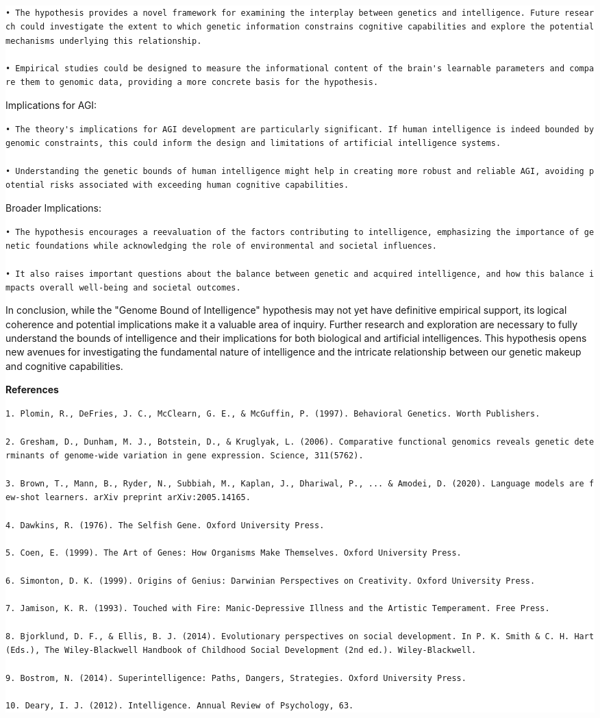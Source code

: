     • The hypothesis provides a novel framework for examining the interplay between genetics and intelligence. Future research could investigate the extent to which genetic information constrains cognitive capabilities and explore the potential mechanisms underlying this relationship.

    • Empirical studies could be designed to measure the informational content of the brain's learnable parameters and compare them to genomic data, providing a more concrete basis for the hypothesis.

Implications for AGI:

    • The theory's implications for AGI development are particularly significant. If human intelligence is indeed bounded by genomic constraints, this could inform the design and limitations of artificial intelligence systems.

    • Understanding the genetic bounds of human intelligence might help in creating more robust and reliable AGI, avoiding potential risks associated with exceeding human cognitive capabilities.

Broader Implications:

    • The hypothesis encourages a reevaluation of the factors contributing to intelligence, emphasizing the importance of genetic foundations while acknowledging the role of environmental and societal influences.

    • It also raises important questions about the balance between genetic and acquired intelligence, and how this balance impacts overall well-being and societal outcomes.

In conclusion, while the "Genome Bound of Intelligence" hypothesis may not yet have definitive empirical support, its logical coherence and potential implications make it a valuable area of inquiry. Further research and exploration are necessary to fully understand the bounds of intelligence and their implications for both biological and artificial intelligences. This hypothesis opens new avenues for investigating the fundamental nature of intelligence and the intricate relationship between our genetic makeup and cognitive capabilities.

**References**

    1. Plomin, R., DeFries, J. C., McClearn, G. E., & McGuffin, P. (1997). Behavioral Genetics. Worth Publishers.

    2. Gresham, D., Dunham, M. J., Botstein, D., & Kruglyak, L. (2006). Comparative functional genomics reveals genetic determinants of genome-wide variation in gene expression. Science, 311(5762).

    3. Brown, T., Mann, B., Ryder, N., Subbiah, M., Kaplan, J., Dhariwal, P., ... & Amodei, D. (2020). Language models are few-shot learners. arXiv preprint arXiv:2005.14165.

    4. Dawkins, R. (1976). The Selfish Gene. Oxford University Press.

    5. Coen, E. (1999). The Art of Genes: How Organisms Make Themselves. Oxford University Press.

    6. Simonton, D. K. (1999). Origins of Genius: Darwinian Perspectives on Creativity. Oxford University Press.

    7. Jamison, K. R. (1993). Touched with Fire: Manic-Depressive Illness and the Artistic Temperament. Free Press.

    8. Bjorklund, D. F., & Ellis, B. J. (2014). Evolutionary perspectives on social development. In P. K. Smith & C. H. Hart (Eds.), The Wiley-Blackwell Handbook of Childhood Social Development (2nd ed.). Wiley-Blackwell.

    9. Bostrom, N. (2014). Superintelligence: Paths, Dangers, Strategies. Oxford University Press.

    10. Deary, I. J. (2012). Intelligence. Annual Review of Psychology, 63.
